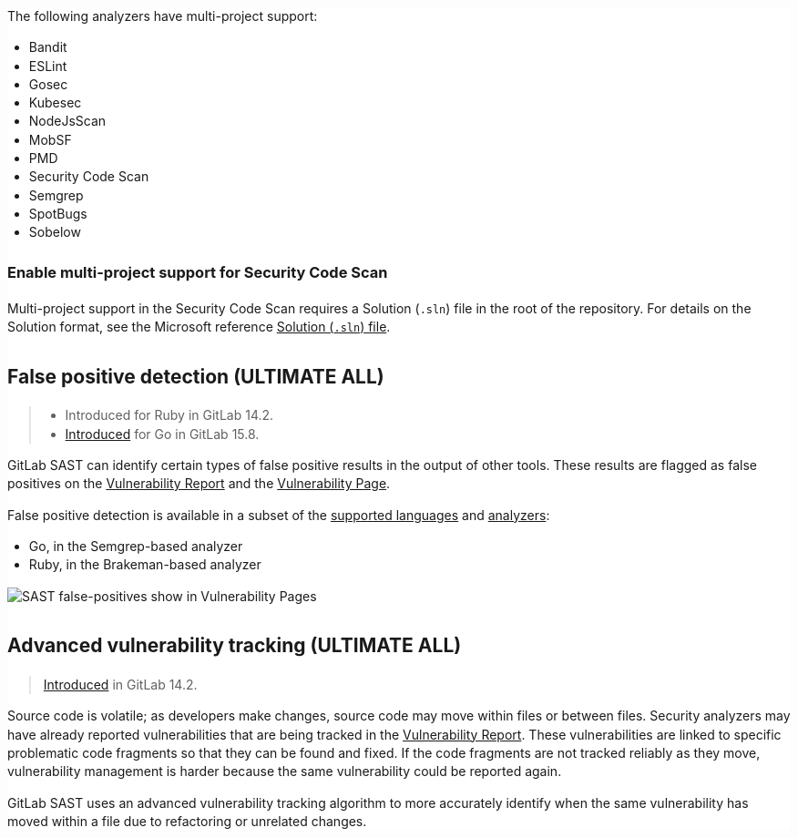 The following analyzers have multi-project support:

- Bandit
- ESLint
- Gosec
- Kubesec
- NodeJsScan
- MobSF
- PMD
- Security Code Scan
- Semgrep
- SpotBugs
- Sobelow

### Enable multi-project support for Security Code Scan

Multi-project support in the Security Code Scan requires a Solution (`.sln`) file in the root of
the repository. For details on the Solution format, see the Microsoft reference [Solution (`.sln`) file](https://learn.microsoft.com/en-us/visualstudio/extensibility/internals/solution-dot-sln-file?view=vs-2019).

## False positive detection **(ULTIMATE ALL)**

> - Introduced for Ruby in GitLab 14.2.
> - [Introduced](https://gitlab.com/gitlab-org/gitlab/-/issues/378622) for Go in GitLab 15.8.

GitLab SAST can identify certain types of false positive results in the output of other tools.
These results are flagged as false positives on the [Vulnerability Report](../vulnerability_report/index.md) and the [Vulnerability Page](../vulnerabilities/index.md).

False positive detection is available in a subset of the [supported languages](#supported-languages-and-frameworks) and [analyzers](analyzers.md):

- Go, in the Semgrep-based analyzer
- Ruby, in the Brakeman-based analyzer

![SAST false-positives show in Vulnerability Pages](img/sast_vulnerability_page_fp_detection_v15_2.png)

## Advanced vulnerability tracking **(ULTIMATE ALL)**

> [Introduced](https://gitlab.com/groups/gitlab-org/-/epics/5144) in GitLab 14.2.

Source code is volatile; as developers make changes, source code may move within files or between files.
Security analyzers may have already reported vulnerabilities that are being tracked in the [Vulnerability Report](../vulnerability_report/index.md).
These vulnerabilities are linked to specific problematic code fragments so that they can be found and fixed.
If the code fragments are not tracked reliably as they move, vulnerability management is harder because the same vulnerability could be reported again.

GitLab SAST uses an advanced vulnerability tracking algorithm to more accurately identify when the same vulnerability has moved within a file due to refactoring or unrelated changes.
